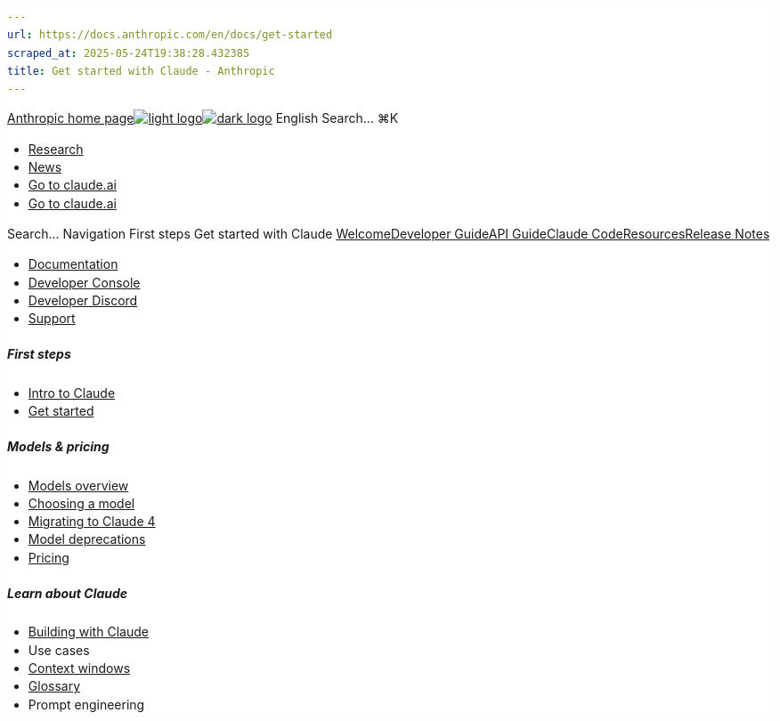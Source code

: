 ```yaml
---
url: https://docs.anthropic.com/en/docs/get-started
scraped_at: 2025-05-24T19:38:28.432385
title: Get started with Claude - Anthropic
---
```


[Anthropic home page![light logo](https://mintlify.s3.us-west-1.amazonaws.com/anthropic/logo/light.svg)![dark logo](https://mintlify.s3.us-west-1.amazonaws.com/anthropic/logo/dark.svg)](https://docs.anthropic.com/)
English
Search...
⌘K
  * [Research](https://www.anthropic.com/research)
  * [News](https://www.anthropic.com/news)
  * [Go to claude.ai](https://claude.ai/)
  * [Go to claude.ai](https://claude.ai/)


Search...
Navigation
First steps
Get started with Claude
[Welcome](https://docs.anthropic.com/en/home)[Developer Guide](https://docs.anthropic.com/en/docs/welcome)[API Guide](https://docs.anthropic.com/en/api/overview)[Claude Code](https://docs.anthropic.com/en/docs/claude-code/overview)[Resources](https://docs.anthropic.com/en/resources/overview)[Release Notes](https://docs.anthropic.com/en/release-notes/overview)
* [Documentation](https://docs.anthropic.com/en/home)
* [Developer Console](https://console.anthropic.com/)
* [Developer Discord](https://www.anthropic.com/discord)
* [Support](https://support.anthropic.com/)
##### First steps
  * [Intro to Claude](https://docs.anthropic.com/en/docs/welcome)
  * [Get started](https://docs.anthropic.com/en/docs/get-started)


##### Models & pricing
  * [Models overview](https://docs.anthropic.com/en/docs/about-claude/models/overview)
  * [Choosing a model](https://docs.anthropic.com/en/docs/about-claude/models/choosing-a-model)
  * [Migrating to Claude 4](https://docs.anthropic.com/en/docs/about-claude/models/migrating-to-claude-4)
  * [Model deprecations](https://docs.anthropic.com/en/docs/about-claude/model-deprecations)
  * [Pricing](https://docs.anthropic.com/en/docs/about-claude/pricing)


##### Learn about Claude
  * [Building with Claude](https://docs.anthropic.com/en/docs/overview)
  * Use cases
  * [Context windows](https://docs.anthropic.com/en/docs/build-with-claude/context-windows)
  * [Glossary](https://docs.anthropic.com/en/docs/about-claude/glossary)
  * Prompt engineering

